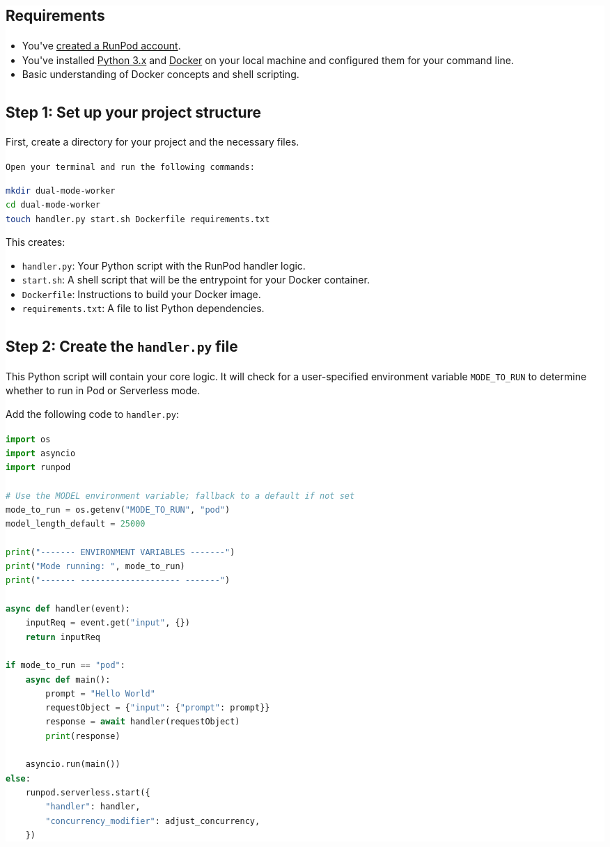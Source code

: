 ## Requirements

*   You've [created a RunPod account](/get-started/manage-accounts).
*   You've installed [Python 3.x](https://www.python.org/downloads/) and [Docker](https://docs.docker.com/get-started/get-docker/) on your local machine and configured them for your command line.
*   Basic understanding of Docker concepts and shell scripting.

## Step 1: Set up your project structure

First, create a directory for your project and the necessary files.

    Open your terminal and run the following commands:

```sh
mkdir dual-mode-worker
cd dual-mode-worker
touch handler.py start.sh Dockerfile requirements.txt
```

This creates:

- `handler.py`: Your Python script with the RunPod handler logic.
- `start.sh`: A shell script that will be the entrypoint for your Docker container.
- `Dockerfile`: Instructions to build your Docker image.
- `requirements.txt`: A file to list Python dependencies.

## Step 2: Create the `handler.py` file

This Python script will contain your core logic. It will check for a user-specified environment variable `MODE_TO_RUN` to determine whether to run in Pod or Serverless mode.

Add the following code to `handler.py`:

```python
import os
import asyncio
import runpod

# Use the MODEL environment variable; fallback to a default if not set
mode_to_run = os.getenv("MODE_TO_RUN", "pod")
model_length_default = 25000

print("------- ENVIRONMENT VARIABLES -------")
print("Mode running: ", mode_to_run)
print("------- -------------------- -------")

async def handler(event):
    inputReq = event.get("input", {})
    return inputReq

if mode_to_run == "pod":
    async def main():
        prompt = "Hello World"
        requestObject = {"input": {"prompt": prompt}}
        response = await handler(requestObject)
        print(response)

    asyncio.run(main())
else: 
    runpod.serverless.start({
        "handler": handler,
        "concurrency_modifier": adjust_concurrency,
    })

```

